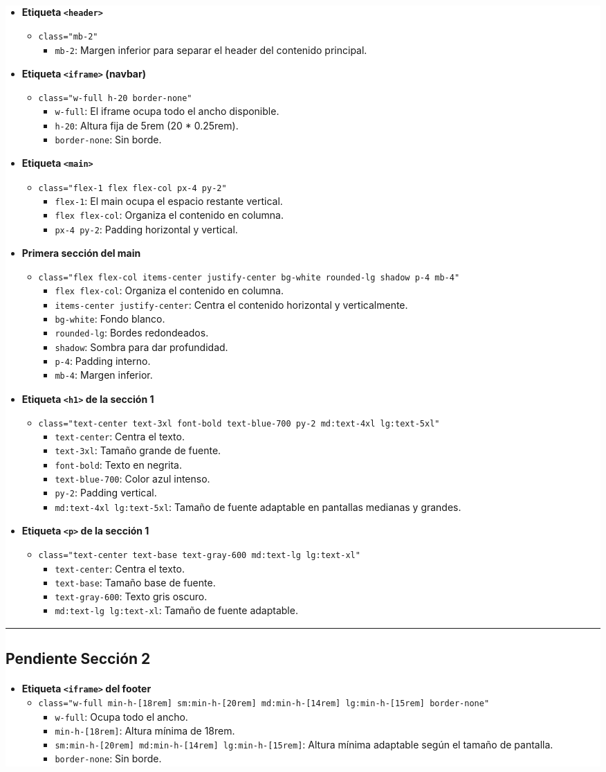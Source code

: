    - **Etiqueta `<header>`**
     - `class="mb-2"`
       - `mb-2`: Margen inferior para separar el header del contenido principal.

   - **Etiqueta `<iframe>` (navbar)**
     - `class="w-full h-20 border-none"`
       - `w-full`: El iframe ocupa todo el ancho disponible.
       - `h-20`: Altura fija de 5rem (20 * 0.25rem).
       - `border-none`: Sin borde.

   - **Etiqueta `<main>`**
     - `class="flex-1 flex flex-col px-4 py-2"`
       - `flex-1`: El main ocupa el espacio restante vertical.
       - `flex flex-col`: Organiza el contenido en columna.
       - `px-4 py-2`: Padding horizontal y vertical.

   - **Primera sección del main**
     - `class="flex flex-col items-center justify-center bg-white rounded-lg shadow p-4 mb-4"`
       - `flex flex-col`: Organiza el contenido en columna.
       - `items-center justify-center`: Centra el contenido horizontal y verticalmente.
       - `bg-white`: Fondo blanco.
       - `rounded-lg`: Bordes redondeados.
       - `shadow`: Sombra para dar profundidad.
       - `p-4`: Padding interno.
       - `mb-4`: Margen inferior.

   - **Etiqueta `<h1>` de la sección 1**
     - `class="text-center text-3xl font-bold text-blue-700 py-2 md:text-4xl lg:text-5xl"`
       - `text-center`: Centra el texto.
       - `text-3xl`: Tamaño grande de fuente.
       - `font-bold`: Texto en negrita.
       - `text-blue-700`: Color azul intenso.
       - `py-2`: Padding vertical.
       - `md:text-4xl lg:text-5xl`: Tamaño de fuente adaptable en pantallas medianas y grandes.

   - **Etiqueta `<p>` de la sección 1**
     - `class="text-center text-base text-gray-600 md:text-lg lg:text-xl"`
       - `text-center`: Centra el texto.
       - `text-base`: Tamaño base de fuente.
       - `text-gray-600`: Texto gris oscuro.
       - `md:text-lg lg:text-xl`: Tamaño de fuente adaptable.

   ---
   **Pendiente Sección 2**
   ---

   - **Etiqueta `<iframe>` del footer**
     - `class="w-full min-h-[18rem] sm:min-h-[20rem] md:min-h-[14rem] lg:min-h-[15rem] border-none"`
       - `w-full`: Ocupa todo el ancho.
       - `min-h-[18rem]`: Altura mínima de 18rem.
       - `sm:min-h-[20rem] md:min-h-[14rem] lg:min-h-[15rem]`: Altura mínima adaptable según el tamaño de pantalla.
       - `border-none`: Sin borde.
